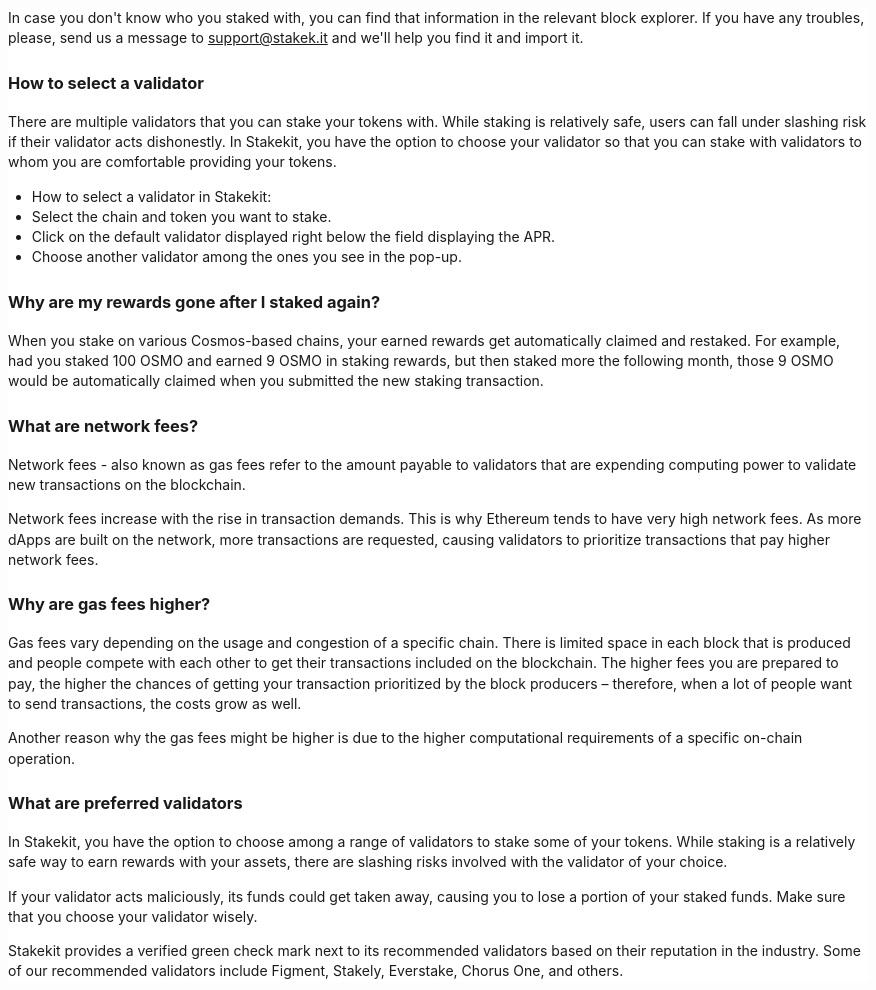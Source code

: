 In case you don't know who you staked with, you can find that information in the relevant block explorer. If you have any troubles, please, send us a message to support@stakek.it and we'll help you find it and import it.

### How to select a validator

There are multiple validators that you can stake your tokens with. While staking is relatively safe, users can fall under slashing risk if their validator acts dishonestly. In Stakekit, you have the option to choose your validator so that you can stake with validators to whom you are comfortable providing your tokens.

- How to select a validator in Stakekit:
- Select the chain and token you want to stake.
- Click on the default validator displayed right below the field displaying the APR.
- Choose another validator among the ones you see in the pop-up.

### Why are my rewards gone after I staked again?

When you stake on various Cosmos-based chains, your earned rewards get automatically claimed and restaked. For example, had you staked 100 OSMO and earned 9 OSMO in staking rewards, but then staked more the following month, those 9 OSMO would be automatically claimed when you submitted the new staking transaction.

### What are network fees?

Network fees - also known as gas fees refer to the amount payable to validators that are expending computing power to validate new transactions on the blockchain.

Network fees increase with the rise in transaction demands. This is why Ethereum tends to have very high network fees. As more dApps are built on the network, more transactions are requested, causing validators to prioritize transactions that pay higher network fees.

### Why are gas fees higher?

Gas fees vary depending on the usage and congestion of a specific chain. There is limited space in each block that is produced and people compete with each other to get their transactions included on the blockchain. The higher fees you are prepared to pay, the higher the chances of getting your transaction prioritized by the block producers – therefore, when a lot of people want to send transactions, the costs grow as well.

Another reason why the gas fees might be higher is due to the higher computational requirements of a specific on-chain operation.

### What are preferred validators

In Stakekit, you have the option to choose among a range of validators to stake some of your tokens. While staking is a relatively safe way to earn rewards with your assets, there are slashing risks involved with the validator of your choice.

If your validator acts maliciously, its funds could get taken away, causing you to lose a portion of your staked funds. Make sure that you choose your validator wisely.

Stakekit provides a verified green check mark next to its recommended validators based on their reputation in the industry. Some of our recommended validators include Figment, Stakely, Everstake, Chorus One, and others.
